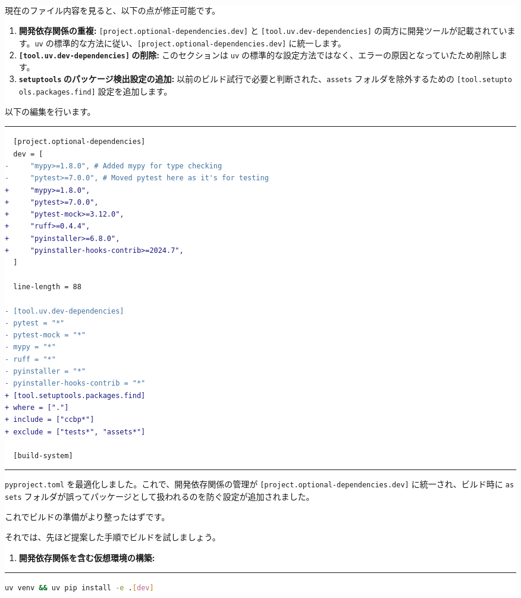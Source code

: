 現在のファイル内容を見ると、以下の点が修正可能です。

1.  **開発依存関係の重複:** `[project.optional-dependencies.dev]` と `[tool.uv.dev-dependencies]` の両方に開発ツールが記載されています。`uv` の標準的な方法に従い、`[project.optional-dependencies.dev]` に統一します。
2.  **`[tool.uv.dev-dependencies]` の削除:** このセクションは `uv` の標準的な設定方法ではなく、エラーの原因となっていたため削除します。
3.  **`setuptools` のパッケージ検出設定の追加:** 以前のビルド試行で必要と判断された、`assets` フォルダを除外するための `[tool.setuptools.packages.find]` 設定を追加します。

以下の編集を行います。

---

```diff
  [project.optional-dependencies]
  dev = [
-     "mypy>=1.8.0", # Added mypy for type checking
-     "pytest>=7.0.0", # Moved pytest here as it's for testing
+     "mypy>=1.8.0",
+     "pytest>=7.0.0",
+     "pytest-mock>=3.12.0",
+     "ruff>=0.4.4",
+     "pyinstaller>=6.8.0",
+     "pyinstaller-hooks-contrib>=2024.7",
  ]
  
  line-length = 88
  
- [tool.uv.dev-dependencies]
- pytest = "*"
- pytest-mock = "*"
- mypy = "*"
- ruff = "*"
- pyinstaller = "*"
- pyinstaller-hooks-contrib = "*"
+ [tool.setuptools.packages.find]
+ where = ["."]
+ include = ["ccbp*"]
+ exclude = ["tests*", "assets*"]
  
  [build-system]
```

---

`pyproject.toml` を最適化しました。これで、開発依存関係の管理が `[project.optional-dependencies.dev]` に統一され、ビルド時に `assets` フォルダが誤ってパッケージとして扱われるのを防ぐ設定が追加されました。

これでビルドの準備がより整ったはずです。

それでは、先ほど提案した手順でビルドを試しましょう。

1.  **開発依存関係を含む仮想環境の構築:**

---

```bash
uv venv && uv pip install -e .[dev]
```
